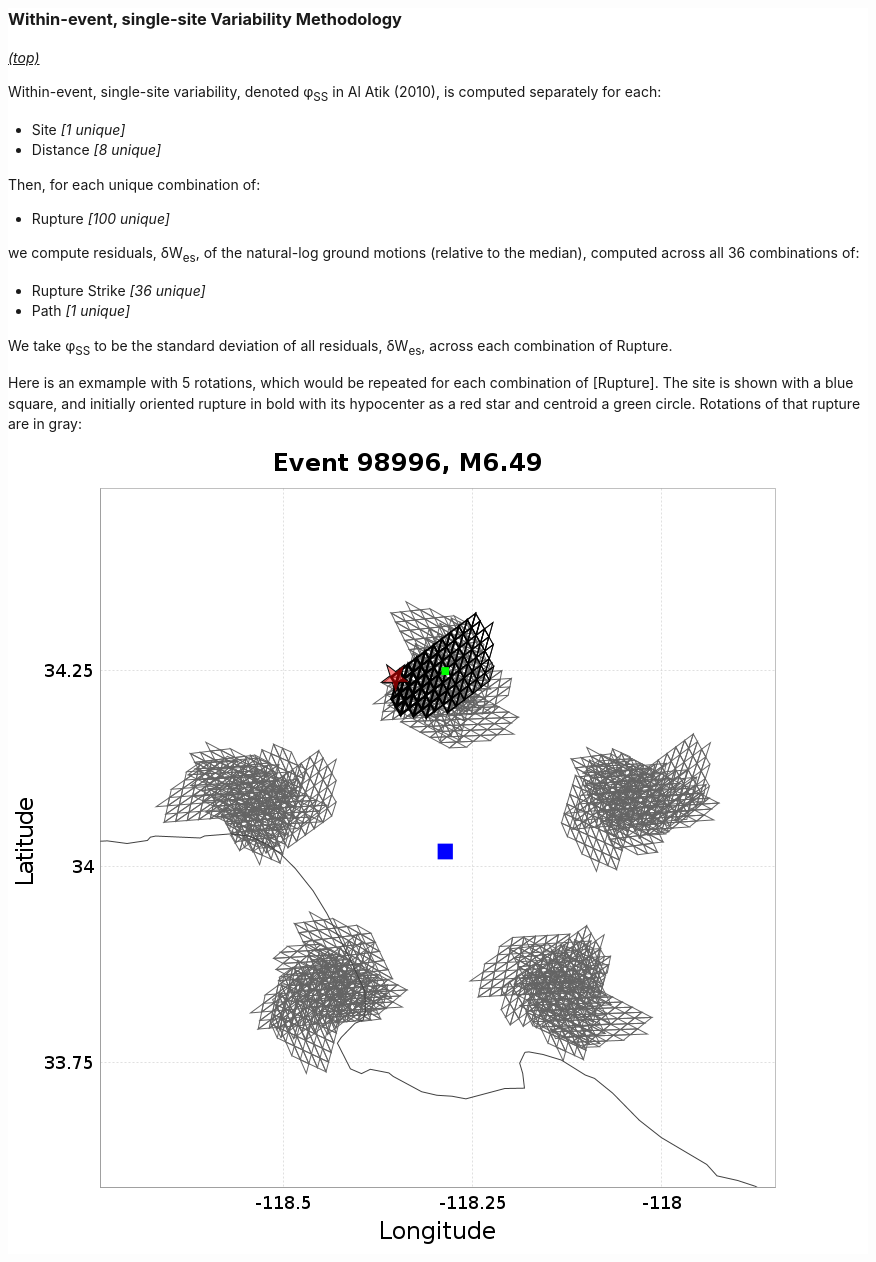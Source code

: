 ### Within-event, single-site Variability Methodology
*[(top)](#table-of-contents)*

Within-event, single-site variability, denoted &phi;<sub>SS</sub> in Al Atik (2010), is computed separately for each:

* Site *[1 unique]*
* Distance *[8 unique]*

Then, for each unique combination of:

* Rupture *[100 unique]*

we compute residuals, &delta;W<sub>es</sub>, of the natural-log ground motions (relative to the median), computed across all 36 combinations of:

* Rupture Strike *[36 unique]*
* Path *[1 unique]*

We take &phi;<sub>SS</sub> to be the standard deviation of all residuals, &delta;W<sub>es</sub>, across each combination of Rupture.

Here is an exmample with 5 rotations, which would be repeated for each combination of [Rupture]. The site is shown with a blue square, and initially oriented rupture in bold with its hypocenter as a red star and centroid a green circle. Rotations of that rupture are in gray:

![Example](resources/example_within_event_ss.png)